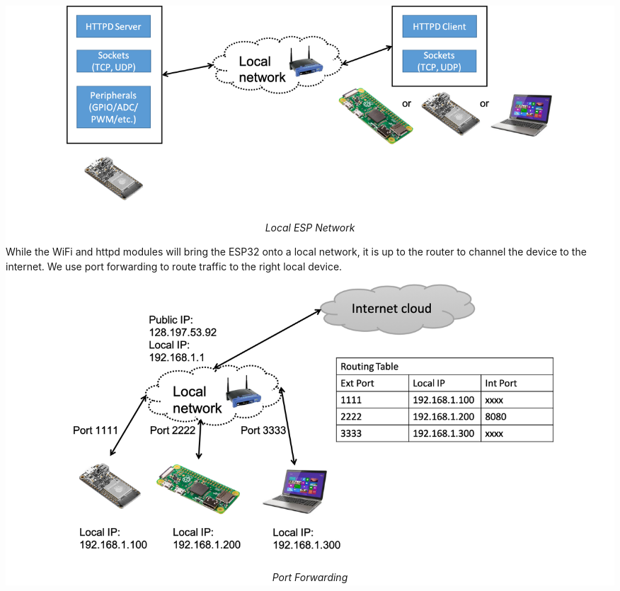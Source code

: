 <p align="center">
<img src="/docs/images/local-esp-network.png" width="80%">
</p>
<p align="center">
<i>Local ESP Network</i>
</p>

While the WiFi and httpd modules will bring the ESP32 onto a local
network, it is up to the router to channel the device to the
internet. We use port forwarding to route traffic to the right local
device.

<p align="center">
<img src="/docs/images/port-forwarding.png" width="80%">
</p>
<p align="center">
<i>Port Forwarding</i>
